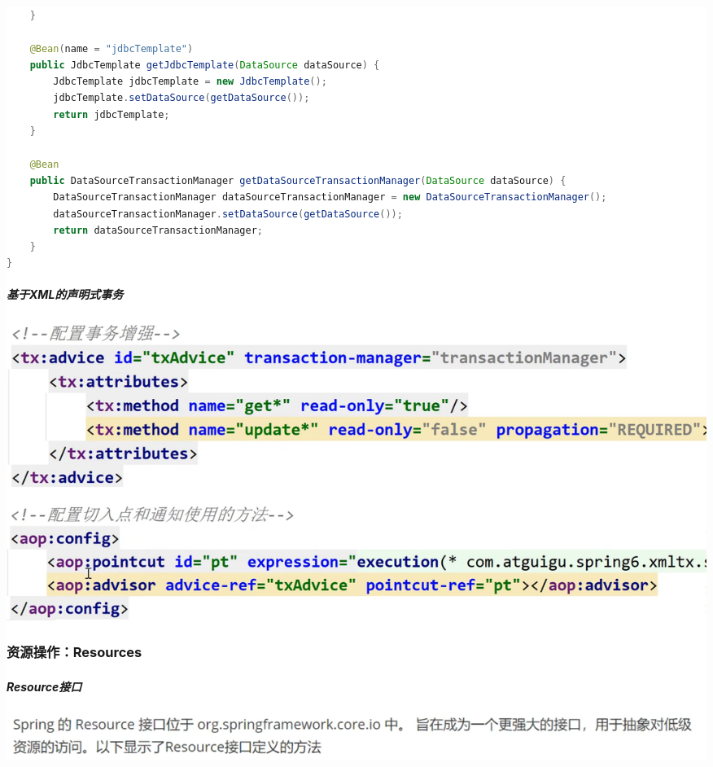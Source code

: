 ```java
    }

    @Bean(name = "jdbcTemplate")
    public JdbcTemplate getJdbcTemplate(DataSource dataSource) {
        JdbcTemplate jdbcTemplate = new JdbcTemplate();
        jdbcTemplate.setDataSource(getDataSource());
        return jdbcTemplate;
    }

    @Bean
    public DataSourceTransactionManager getDataSourceTransactionManager(DataSource dataSource) {
        DataSourceTransactionManager dataSourceTransactionManager = new DataSourceTransactionManager();
        dataSourceTransactionManager.setDataSource(getDataSource());
        return dataSourceTransactionManager;
    }
}

```



##### 基于XML的声明式事务

 ![image-20231117145732725](./%E5%9B%BE%E7%89%87%E5%AD%98%E5%82%A8/image-20231117145732725.png)

![image-20231117145955569](./%E5%9B%BE%E7%89%87%E5%AD%98%E5%82%A8/image-20231117145955569.png)



### 资源操作：Resources

##### Resource接口

![image-20231117150622914](./%E5%9B%BE%E7%89%87%E5%AD%98%E5%82%A8/image-20231117150622914.png)
